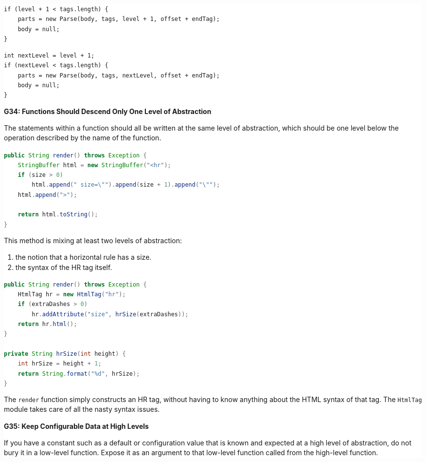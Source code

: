 ```
if (level + 1 < tags.length) {
    parts = new Parse(body, tags, level + 1, offset + endTag);
    body = null;
}
```

```
int nextLevel = level + 1;
if (nextLevel < tags.length) {
    parts = new Parse(body, tags, nextLevel, offset + endTag);
    body = null;
}
```

**G34: Functions Should Descend Only One Level of Abstraction**

The statements within a function should all be written at the same level of abstraction, which should be one level below the operation described by the name of the function.

```java
public String render() throws Exception {
    StringBuffer html = new StringBuffer("<hr");
    if (size > 0)
        html.append(" size=\"").append(size + 1).append("\"");
    html.append(">");

    return html.toString();
}
```

This method is mixing at least two levels of abstraction:
1. the notion that a horizontal rule has a size.
2. the syntax of the HR tag itself.

```java
public String render() throws Exception {
    HtmlTag hr = new HtmlTag("hr");
    if (extraDashes > 0)
        hr.addAttribute("size", hrSize(extraDashes));
    return hr.html();
}

private String hrSize(int height) {
    int hrSize = height + 1;
    return String.format("%d", hrSize);
}
```

The `render` function simply constructs an HR tag, without having to know anything about the HTML syntax of that tag. The `HtmlTag` module takes care of all the nasty syntax issues.

**G35: Keep Configurable Data at High Levels**

If you have a constant such as a default or configuration value that is known and expected at a high level of abstraction, do not bury it in a low-level function. Expose it as an argument to that low-level function called from the high-level function.
